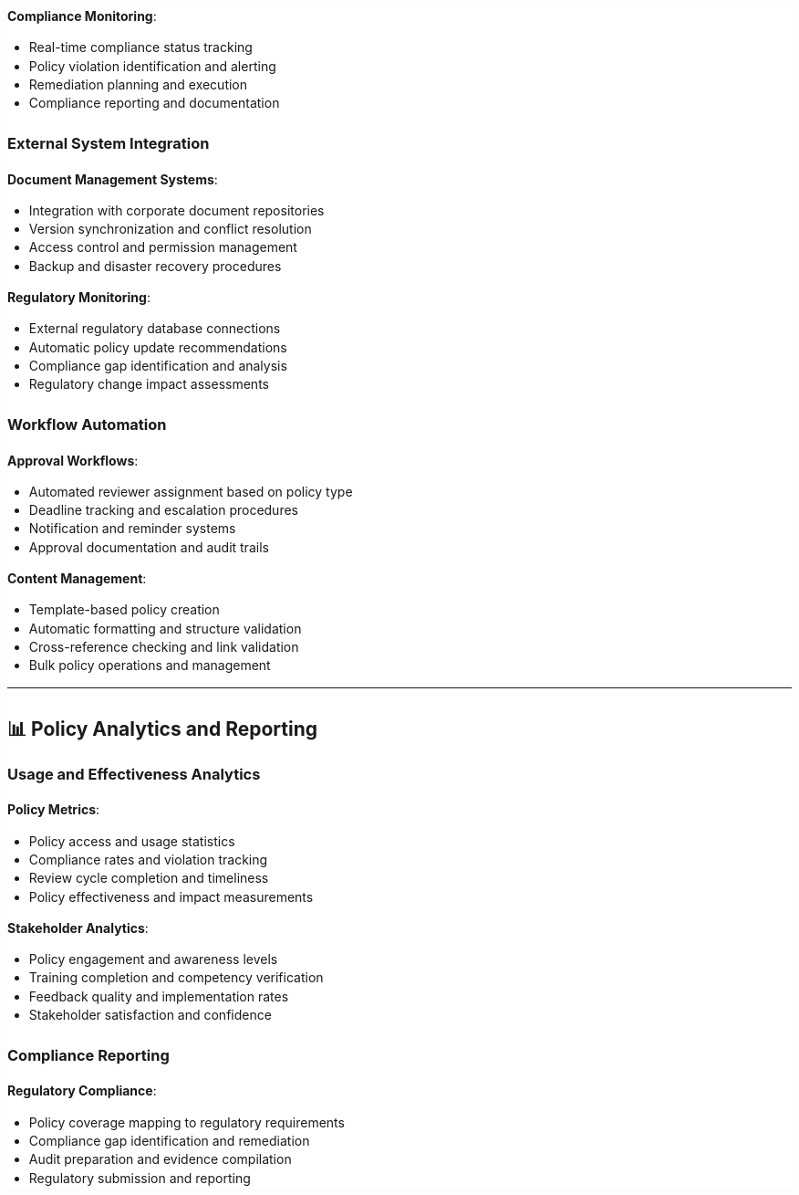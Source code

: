 **Compliance Monitoring**:
- Real-time compliance status tracking
- Policy violation identification and alerting
- Remediation planning and execution
- Compliance reporting and documentation

### External System Integration
**Document Management Systems**:
- Integration with corporate document repositories
- Version synchronization and conflict resolution
- Access control and permission management
- Backup and disaster recovery procedures

**Regulatory Monitoring**:
- External regulatory database connections
- Automatic policy update recommendations
- Compliance gap identification and analysis
- Regulatory change impact assessments

### Workflow Automation
**Approval Workflows**:
- Automated reviewer assignment based on policy type
- Deadline tracking and escalation procedures
- Notification and reminder systems
- Approval documentation and audit trails

**Content Management**:
- Template-based policy creation
- Automatic formatting and structure validation
- Cross-reference checking and link validation
- Bulk policy operations and management

---

## 📊 Policy Analytics and Reporting

### Usage and Effectiveness Analytics
**Policy Metrics**:
- Policy access and usage statistics
- Compliance rates and violation tracking
- Review cycle completion and timeliness
- Policy effectiveness and impact measurements

**Stakeholder Analytics**:
- Policy engagement and awareness levels
- Training completion and competency verification
- Feedback quality and implementation rates
- Stakeholder satisfaction and confidence

### Compliance Reporting
**Regulatory Compliance**:
- Policy coverage mapping to regulatory requirements
- Compliance gap identification and remediation
- Audit preparation and evidence compilation
- Regulatory submission and reporting
